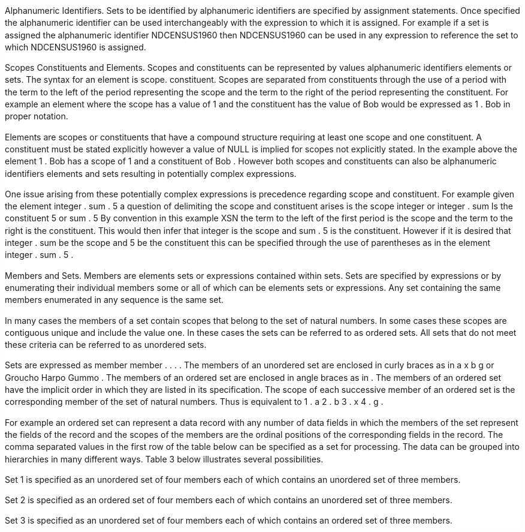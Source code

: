 Alphanumeric Identifiers. Sets to be identified by alphanumeric identifiers are specified by assignment statements. Once specified the alphanumeric identifier can be used interchangeably with the expression to which it is assigned. For example if a set is assigned the alphanumeric identifier NDCENSUS1960 then NDCENSUS1960 can be used in any expression to reference the set to which NDCENSUS1960 is assigned.

Scopes Constituents and Elements. Scopes and constituents can be represented by values alphanumeric identifiers elements or sets. The syntax for an element is scope. constituent. Scopes are separated from constituents through the use of a period with the term to the left of the period representing the scope and the term to the right of the period representing the constituent. For example an element where the scope has a value of 1 and the constituent has the value of Bob would be expressed as 1 . Bob in proper notation.

Elements are scopes or constituents that have a compound structure requiring at least one scope and one constituent. A constituent must be stated explicitly however a value of NULL is implied for scopes not explicitly stated. In the example above the element 1 . Bob has a scope of 1 and a constituent of Bob . However both scopes and constituents can also be alphanumeric identifiers elements and sets resulting in potentially complex expressions.

One issue arising from these potentially complex expressions is precedence regarding scope and constituent. For example given the element integer . sum . 5 a question of delimiting the scope and constituent arises is the scope integer or integer . sum Is the constituent 5 or sum . 5 By convention in this example XSN the term to the left of the first period is the scope and the term to the right is the constituent. This would then infer that integer is the scope and sum . 5 is the constituent. However if it is desired that integer . sum be the scope and 5 be the constituent this can be specified through the use of parentheses as in the element integer . sum . 5 .

Members and Sets. Members are elements sets or expressions contained within sets. Sets are specified by expressions or by enumerating their individual members some or all of which can be elements sets or expressions. Any set containing the same members enumerated in any sequence is the same set.

In many cases the members of a set contain scopes that belong to the set of natural numbers. In some cases these scopes are contiguous unique and include the value one. In these cases the sets can be referred to as ordered sets. All sets that do not meet these criteria can be referred to as unordered sets.

Sets are expressed as member member . . . . The members of an unordered set are enclosed in curly braces as in a x b g or Groucho Harpo Gummo . The members of an ordered set are enclosed in angle braces as in . The members of an ordered set have the implicit order in which they are listed in its specification. The scope of each successive member of an ordered set is the corresponding member of the set of natural numbers. Thus is equivalent to 1 . a 2 . b 3 . x 4 . g .

For example an ordered set can represent a data record with any number of data fields in which the members of the set represent the fields of the record and the scopes of the members are the ordinal positions of the corresponding fields in the record. The comma separated values in the first row of the table below can be specified as a set for processing. The data can be grouped into hierarchies in many different ways. Table 3 below illustrates several possibilities.

Set 1 is specified as an unordered set of four members each of which contains an unordered set of three members.

Set 2 is specified as an ordered set of four members each of which contains an unordered set of three members.

Set 3 is specified as an unordered set of four members each of which contains an ordered set of three members.
